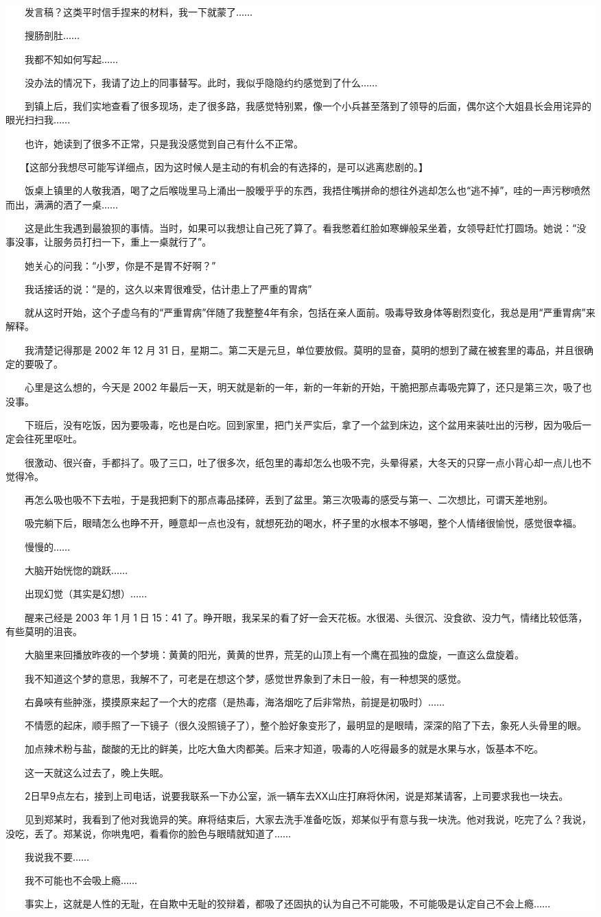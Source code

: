 　　发言稿？这类平时信手捏来的材料，我一下就蒙了……

　　搜肠剖肚……

　　我都不知如何写起……

　　没办法的情况下，我请了边上的同事替写。此时，我似乎隐隐约约感觉到了什么……

　　到镇上后，我们实地查看了很多现场，走了很多路，我感觉特别累，像一个小兵甚至落到了领导的后面，偶尔这个大姐县长会用诧异的眼光扫扫我……

　　也许，她读到了很多不正常，只是我没感觉到自己有什么不正常。

　　【这部分我想尽可能写详细点，因为这时候人是主动的有机会的有选择的，是可以逃离悲剧的。】

　　饭桌上镇里的人敬我酒，喝了之后喉咙里马上涌出一股暧乎乎的东西，我捂住嘴拼命的想往外逃却怎么也“逃不掉”，哇的一声污秽喷然而出，满满的洒了一桌……

　　这是此生我遇到最狼狈的事情。当时，如果可以我想让自己死了算了。看我憋着红脸如寒蝉般呆坐着，女领导赶忙打圆场。她说：“没事没事，让服务员打扫一下，重上一桌就行了”。

　　她关心的问我：“小罗，你是不是胃不好啊？”

　　我话接话的说：“是的，这久以来胃很难受，估计患上了严重的胃病”

　　就从这时开始，这个子虚乌有的“严重胃病”伴随了我整整4年有余，包括在亲人面前。吸毒导致身体等剧烈变化，我总是用“严重胃病”来解释。

　　我清楚记得那是 2002 年 12 月 31 日，星期二。第二天是元旦，单位要放假。莫明的显奋，莫明的想到了藏在被套里的毒品，并且很确定的要吸了。

　　心里是这么想的，今天是 2002 年最后一天，明天就是新的一年，新的一年新的开始，干脆把那点毒吸完算了，还只是第三次，吸了也没事。

　　下班后，没有吃饭，因为要吸毒，吃也是白吃。回到家里，把门关严实后，拿了一个盆到床边，这个盆用来装吐出的污秽，因为吸后一定会往死里呕吐。

　　很激动、很兴奋，手都抖了。吸了三口，吐了很多次，纸包里的毒却怎么也吸不完，头晕得紧，大冬天的只穿一点小背心却一点儿也不觉得冷。

　　再怎么吸也吸不下去啦，于是我把剩下的那点毒品揉碎，丢到了盆里。第三次吸毒的感受与第一、二次想比，可谓天差地别。

　　吸完躺下后，眼晴怎么也睁不开，睡意却一点也没有，就想死劲的喝水，杯子里的水根本不够喝，整个人情绪很愉悦，感觉很幸福。

　　慢慢的……

　　大脑开始恍惚的跳跃……

　　出现幻觉（其实是幻想）……

　　醒来己经是 2003 年 1 月 1 日 15：41 了。睁开眼，我呆呆的看了好一会天花板。水很渴、头很沉、没食欲、没力气，情绪比较低落，有些莫明的沮丧。

　　大脑里来回播放昨夜的一个梦境：黄黄的阳光，黄黄的世界，荒芜的山顶上有一个鹰在孤独的盘旋，一直这么盘旋着。

　　我不知道这个梦的意思，我解不了，可老是在想这个梦，感觉世界象到了未日一般，有一种想哭的感觉。

　　右鼻唊有些肿涨，摸摸原来起了一个大的疙瘩（是热毒，海洛烟吃了后非常热，前提是初吸时）……

　　不情愿的起床，顺手照了一下镜子（很久没照镜子了），整个脸好象变形了，最明显的是眼晴，深深的陷了下去，象死人头骨里的眼。

　　加点辣术粉与盐，酸酸的无比的鲜美，比吃大鱼大肉都美。后来才知道，吸毒的人吃得最多的就是水果与水，饭基本不吃。

　　这一天就这么过去了，晚上失眠。

　　2日早9点左右，接到上司电话，说要我联系一下办公室，派一辆车去XX山庄打麻将休闲，说是郑某请客，上司要求我也一块去。

　　见到郑某时，我看到了他对我诡异的笑。麻将结束后，大家去洗手准备吃饭，郑某似乎有意与我一块洗。他对我说，吃完了么？我说，没吃，丢了。郑某说，你哄鬼吧，看看你的脸色与眼晴就知道了……

　　我说我不要……

　　我不可能也不会吸上瘾……

　　事实上，这就是人性的无耻，在自欺中无耻的狡辩着，都吸了还固执的认为自己不可能吸，不可能吸是认定自己不会上瘾……
